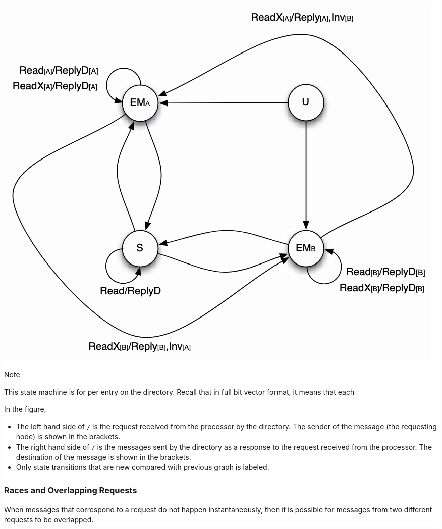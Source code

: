 ![Pasted image 20241022224917](./imgs/Pasted%20image%2020241022224917.png)

> [!NOTE]
> This state machine is for per entry on the directory. Recall that in full bit vector format, it means that each

In the figure,

- The left hand side of `/` is the request received from the processor by the directory. The sender of the message (the requesting node) is shown in the brackets.
- The right hand side of `/` is the messages sent by the directory as a response to the request received from the processor. The destination of the message is shown in the brackets.
- Only state transitions that are new compared with previous graph is labeled.

### Races and Overlapping Requests

When messages that correspond to a request do not happen instantaneously, then it is possible for messages from two different requests to be overlapped.
